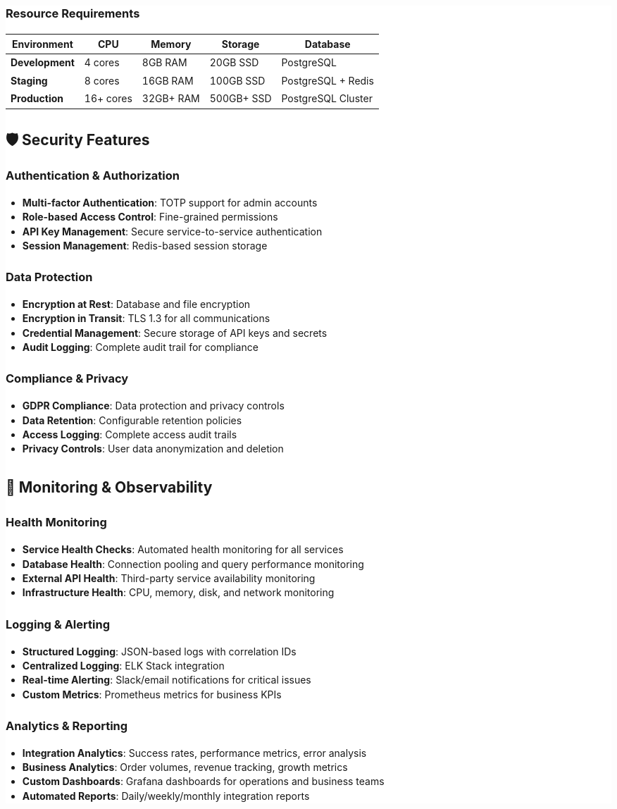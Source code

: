 ### Resource Requirements
| Environment | CPU | Memory | Storage | Database |
|-------------|-----|--------|---------|----------|
| **Development** | 4 cores | 8GB RAM | 20GB SSD | PostgreSQL |
| **Staging** | 8 cores | 16GB RAM | 100GB SSD | PostgreSQL + Redis |
| **Production** | 16+ cores | 32GB+ RAM | 500GB+ SSD | PostgreSQL Cluster |

## 🛡️ Security Features

### Authentication & Authorization
- **Multi-factor Authentication**: TOTP support for admin accounts
- **Role-based Access Control**: Fine-grained permissions
- **API Key Management**: Secure service-to-service authentication
- **Session Management**: Redis-based session storage

### Data Protection
- **Encryption at Rest**: Database and file encryption
- **Encryption in Transit**: TLS 1.3 for all communications
- **Credential Management**: Secure storage of API keys and secrets
- **Audit Logging**: Complete audit trail for compliance

### Compliance & Privacy
- **GDPR Compliance**: Data protection and privacy controls
- **Data Retention**: Configurable retention policies
- **Access Logging**: Complete access audit trails
- **Privacy Controls**: User data anonymization and deletion

## 🔧 Monitoring & Observability

### Health Monitoring
- **Service Health Checks**: Automated health monitoring for all services
- **Database Health**: Connection pooling and query performance monitoring
- **External API Health**: Third-party service availability monitoring
- **Infrastructure Health**: CPU, memory, disk, and network monitoring

### Logging & Alerting
- **Structured Logging**: JSON-based logs with correlation IDs
- **Centralized Logging**: ELK Stack integration
- **Real-time Alerting**: Slack/email notifications for critical issues
- **Custom Metrics**: Prometheus metrics for business KPIs

### Analytics & Reporting
- **Integration Analytics**: Success rates, performance metrics, error analysis
- **Business Analytics**: Order volumes, revenue tracking, growth metrics
- **Custom Dashboards**: Grafana dashboards for operations and business teams
- **Automated Reports**: Daily/weekly/monthly integration reports
